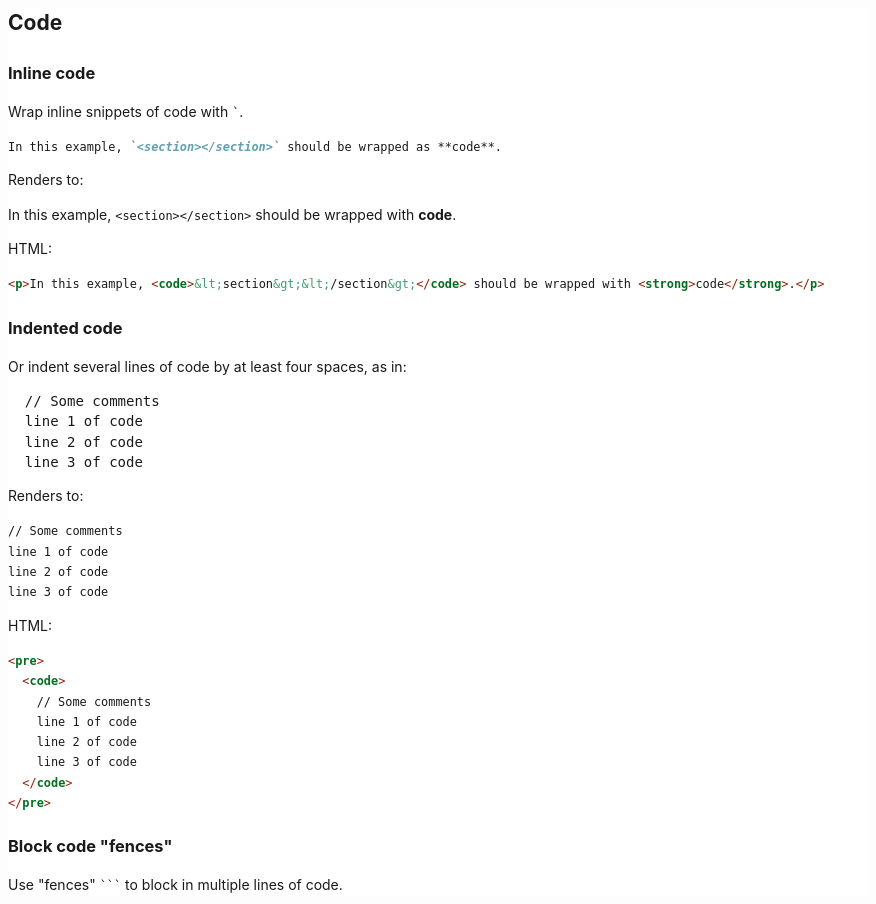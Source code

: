 ## Code

### Inline code

Wrap inline snippets of code with `` ` ``.

```markdown
In this example, `<section></section>` should be wrapped as **code**.
```

Renders to:

In this example, `<section></section>` should be wrapped with **code**.

HTML:

```html
<p>In this example, <code>&lt;section&gt;&lt;/section&gt;</code> should be wrapped with <strong>code</strong>.</p>
```

### Indented code

Or indent several lines of code by at least four spaces, as in:

<pre>
  // Some comments
  line 1 of code
  line 2 of code
  line 3 of code
</pre>

Renders to:

    // Some comments
    line 1 of code
    line 2 of code
    line 3 of code

HTML:

```html
<pre>
  <code>
    // Some comments
    line 1 of code
    line 2 of code
    line 3 of code
  </code>
</pre>
```


### Block code "fences"

Use "fences"  ```` ``` ```` to block in multiple lines of code.
